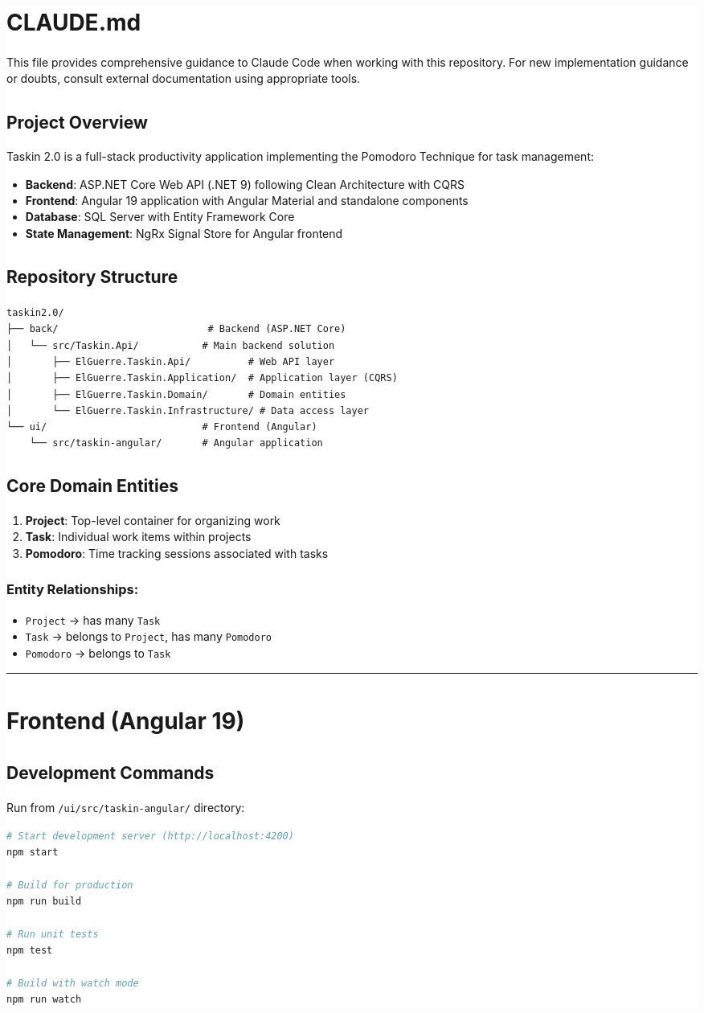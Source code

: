 # CLAUDE.md

This file provides comprehensive guidance to Claude Code when working with this repository. For new implementation guidance or doubts, consult external documentation using appropriate tools.

## Project Overview

Taskin 2.0 is a full-stack productivity application implementing the Pomodoro Technique for task management:

- **Backend**: ASP.NET Core Web API (.NET 9) following Clean Architecture with CQRS
- **Frontend**: Angular 19 application with Angular Material and standalone components
- **Database**: SQL Server with Entity Framework Core
- **State Management**: NgRx Signal Store for Angular frontend

## Repository Structure

```
taskin2.0/
├── back/                          # Backend (ASP.NET Core)
│   └── src/Taskin.Api/           # Main backend solution
│       ├── ElGuerre.Taskin.Api/          # Web API layer
│       ├── ElGuerre.Taskin.Application/  # Application layer (CQRS)
│       ├── ElGuerre.Taskin.Domain/       # Domain entities
│       └── ElGuerre.Taskin.Infrastructure/ # Data access layer
└── ui/                           # Frontend (Angular)
    └── src/taskin-angular/       # Angular application
```

## Core Domain Entities

1. **Project**: Top-level container for organizing work
2. **Task**: Individual work items within projects
3. **Pomodoro**: Time tracking sessions associated with tasks

### Entity Relationships:

- `Project` → has many `Task`
- `Task` → belongs to `Project`, has many `Pomodoro`
- `Pomodoro` → belongs to `Task`

---

# Frontend (Angular 19)

## Development Commands

Run from `/ui/src/taskin-angular/` directory:

```bash
# Start development server (http://localhost:4200)
npm start

# Build for production
npm run build

# Run unit tests
npm test

# Build with watch mode
npm run watch
```
